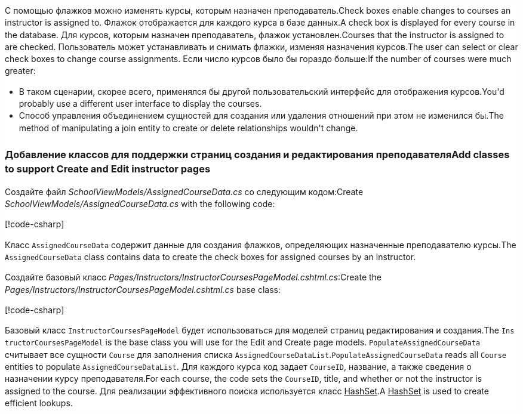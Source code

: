 <span data-ttu-id="44a58-199">С помощью флажков можно изменять курсы, которым назначен преподаватель.</span><span class="sxs-lookup"><span data-stu-id="44a58-199">Check boxes enable changes to courses an instructor is assigned to.</span></span> <span data-ttu-id="44a58-200">Флажок отображается для каждого курса в базе данных.</span><span class="sxs-lookup"><span data-stu-id="44a58-200">A check box is displayed for every course in the database.</span></span> <span data-ttu-id="44a58-201">Для курсов, которым назначен преподаватель, флажок установлен.</span><span class="sxs-lookup"><span data-stu-id="44a58-201">Courses that the instructor is assigned to are checked.</span></span> <span data-ttu-id="44a58-202">Пользователь может устанавливать и снимать флажки, изменяя назначения курсов.</span><span class="sxs-lookup"><span data-stu-id="44a58-202">The user can select or clear check boxes to change course assignments.</span></span> <span data-ttu-id="44a58-203">Если число курсов было бы гораздо больше:</span><span class="sxs-lookup"><span data-stu-id="44a58-203">If the number of courses were much greater:</span></span>

* <span data-ttu-id="44a58-204">В таком сценарии, скорее всего, применялся бы другой пользовательский интерфейс для отображения курсов.</span><span class="sxs-lookup"><span data-stu-id="44a58-204">You'd probably use a different user interface to display the courses.</span></span>
* <span data-ttu-id="44a58-205">Способ управления объединением сущностей для создания или удаления отношений при этом не изменился бы.</span><span class="sxs-lookup"><span data-stu-id="44a58-205">The method of manipulating a join entity to create or delete relationships wouldn't change.</span></span>

### <a name="add-classes-to-support-create-and-edit-instructor-pages"></a><span data-ttu-id="44a58-206">Добавление классов для поддержки страниц создания и редактирования преподавателя</span><span class="sxs-lookup"><span data-stu-id="44a58-206">Add classes to support Create and Edit instructor pages</span></span>

<span data-ttu-id="44a58-207">Создайте файл *SchoolViewModels/AssignedCourseData.cs* со следующим кодом:</span><span class="sxs-lookup"><span data-stu-id="44a58-207">Create *SchoolViewModels/AssignedCourseData.cs* with the following code:</span></span>

[!code-csharp[](intro/samples/cu/Models/SchoolViewModels/AssignedCourseData.cs)]

<span data-ttu-id="44a58-208">Класс `AssignedCourseData` содержит данные для создания флажков, определяющих назначенные преподавателю курсы.</span><span class="sxs-lookup"><span data-stu-id="44a58-208">The `AssignedCourseData` class contains data to create the check boxes for assigned courses by an instructor.</span></span>

<span data-ttu-id="44a58-209">Создайте базовый класс *Pages/Instructors/InstructorCoursesPageModel.cshtml.cs*:</span><span class="sxs-lookup"><span data-stu-id="44a58-209">Create the *Pages/Instructors/InstructorCoursesPageModel.cshtml.cs* base class:</span></span>

[!code-csharp[](intro/samples/cu/Pages/Instructors/InstructorCoursesPageModel.cshtml.cs)]

<span data-ttu-id="44a58-210">Базовый класс `InstructorCoursesPageModel` будет использоваться для моделей страниц редактирования и создания.</span><span class="sxs-lookup"><span data-stu-id="44a58-210">The `InstructorCoursesPageModel` is the base class you will use for the Edit and Create page models.</span></span> <span data-ttu-id="44a58-211">`PopulateAssignedCourseData` считывает все сущности `Course` для заполнения списка `AssignedCourseDataList`.</span><span class="sxs-lookup"><span data-stu-id="44a58-211">`PopulateAssignedCourseData` reads all `Course` entities to populate `AssignedCourseDataList`.</span></span> <span data-ttu-id="44a58-212">Для каждого курса код задает `CourseID`, название, а также сведения о назначении курсу преподавателя.</span><span class="sxs-lookup"><span data-stu-id="44a58-212">For each course, the code sets the `CourseID`, title, and whether or not the instructor is assigned to the course.</span></span> <span data-ttu-id="44a58-213">Для реализации эффективного поиска используется класс [HashSet](/dotnet/api/system.collections.generic.hashset-1).</span><span class="sxs-lookup"><span data-stu-id="44a58-213">A [HashSet](/dotnet/api/system.collections.generic.hashset-1) is used to create efficient lookups.</span></span>
